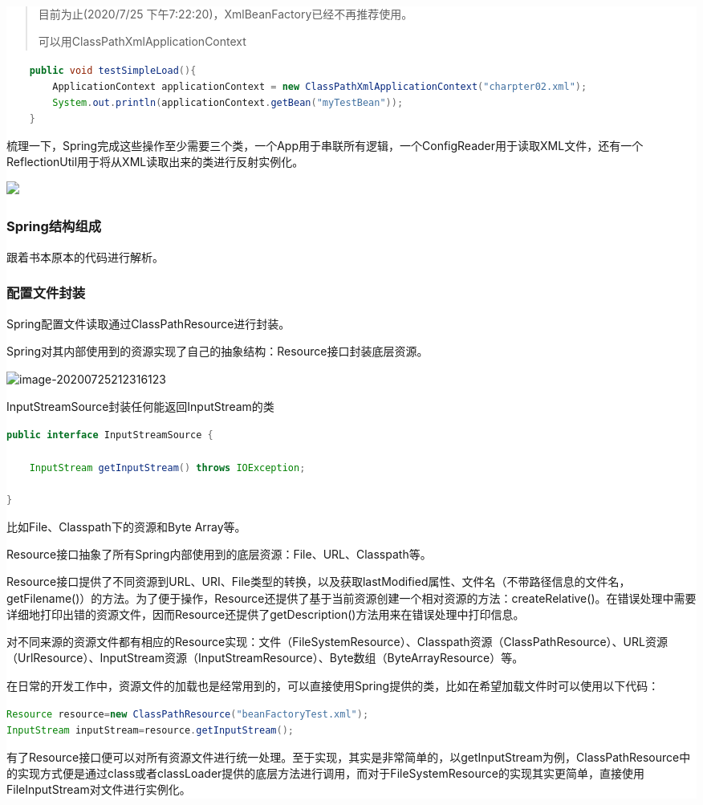 > 目前为止(2020/7/25 下午7:22:20)，XmlBeanFactory已经不再推荐使用。
>
> 可以用ClassPathXmlApplicationContext

~~~java
	public void testSimpleLoad(){
		ApplicationContext applicationContext = new ClassPathXmlApplicationContext("charpter02.xml");
		System.out.println(applicationContext.getBean("myTestBean"));
	}
~~~

梳理一下，Spring完成这些操作至少需要三个类，一个App用于串联所有逻辑，一个ConfigReader用于读取XML文件，还有一个ReflectionUtil用于将从XML读取出来的类进行反射实例化。

![](D:/Private/MyGit/blog/Spring/Spring源码深度解析/NeatReader-1595676615320.png)

### Spring结构组成

跟着书本原本的代码进行解析。

### 配置文件封装

Spring配置文件读取通过ClassPathResource进行封装。

Spring对其内部使用到的资源实现了自己的抽象结构：Resource接口封装底层资源。

![image-20200725212316123](D:/Private/MyGit/blog/Spring/Spring源码深度解析/image-20200725212316123.png)

InputStreamSource封装任何能返回InputStream的类

~~~java
public interface InputStreamSource {

	InputStream getInputStream() throws IOException;

}
~~~

比如File、Classpath下的资源和Byte Array等。

Resource接口抽象了所有Spring内部使用到的底层资源：File、URL、Classpath等。

Resource接口提供了不同资源到URL、URI、File类型的转换，以及获取lastModified属性、文件名（不带路径信息的文件名，getFilename()）的方法。为了便于操作，Resource还提供了基于当前资源创建一个相对资源的方法：createRelative()。在错误处理中需要详细地打印出错的资源文件，因而Resource还提供了getDescription()方法用来在错误处理中打印信息。

对不同来源的资源文件都有相应的Resource实现：文件（FileSystemResource）、Classpath资源（ClassPathResource）、URL资源（UrlResource）、InputStream资源（InputStreamResource）、Byte数组（ByteArrayResource）等。

在日常的开发工作中，资源文件的加载也是经常用到的，可以直接使用Spring提供的类，比如在希望加载文件时可以使用以下代码：

```java
Resource resource=new ClassPathResource("beanFactoryTest.xml");
InputStream inputStream=resource.getInputStream();
```

有了Resource接口便可以对所有资源文件进行统一处理。至于实现，其实是非常简单的，以getInputStream为例，ClassPathResource中的实现方式便是通过class或者classLoader提供的底层方法进行调用，而对于FileSystemResource的实现其实更简单，直接使用FileInputStream对文件进行实例化。
